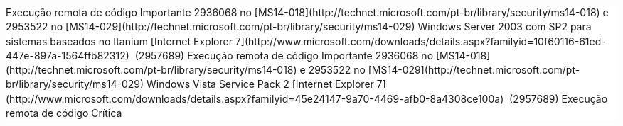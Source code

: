 </td>
<td style="border:1px solid black;">
Execução remota de código

</td>
<td style="border:1px solid black;">
Importante

</td>
<td style="border:1px solid black;">
2936068 no [MS14-018](http://technet.microsoft.com/pt-br/library/security/ms14-018) e 2953522 no [MS14-029](http://technet.microsoft.com/pt-br/library/security/ms14-029)

</td>
</tr>
<tr>
<td style="border:1px solid black;">
Windows Server 2003 com SP2 para sistemas baseados no Itanium

</td>
<td style="border:1px solid black;">
[Internet Explorer 7](http://www.microsoft.com/downloads/details.aspx?familyid=10f60116-61ed-447e-897a-1564ffb82312)   
(2957689)

</td>
<td style="border:1px solid black;">
Execução remota de código

</td>
<td style="border:1px solid black;">
Importante

</td>
<td style="border:1px solid black;">
2936068 no [MS14-018](http://technet.microsoft.com/pt-br/library/security/ms14-018) e 2953522 no [MS14-029](http://technet.microsoft.com/pt-br/library/security/ms14-029)

</td>
</tr>
<tr>
<td style="border:1px solid black;">
Windows Vista Service Pack 2

</td>
<td style="border:1px solid black;">
[Internet Explorer 7](http://www.microsoft.com/downloads/details.aspx?familyid=45e24147-9a70-4469-afb0-8a4308ce100a)   
(2957689)

</td>
<td style="border:1px solid black;">
Execução remota de código

</td>
<td style="border:1px solid black;">
Crítica

